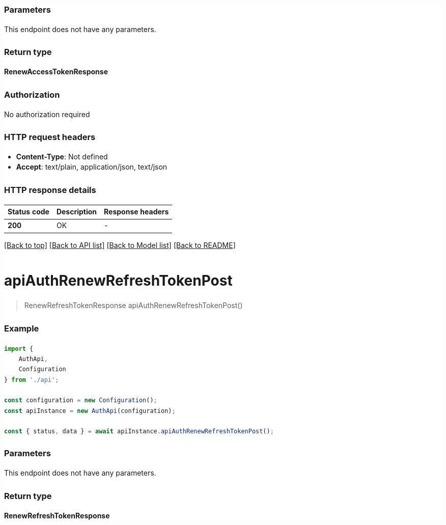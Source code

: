 ### Parameters
This endpoint does not have any parameters.


### Return type

**RenewAccessTokenResponse**

### Authorization

No authorization required

### HTTP request headers

 - **Content-Type**: Not defined
 - **Accept**: text/plain, application/json, text/json


### HTTP response details
| Status code | Description | Response headers |
|-------------|-------------|------------------|
|**200** | OK |  -  |

[[Back to top]](#) [[Back to API list]](../README.md#documentation-for-api-endpoints) [[Back to Model list]](../README.md#documentation-for-models) [[Back to README]](../README.md)

# **apiAuthRenewRefreshTokenPost**
> RenewRefreshTokenResponse apiAuthRenewRefreshTokenPost()


### Example

```typescript
import {
    AuthApi,
    Configuration
} from './api';

const configuration = new Configuration();
const apiInstance = new AuthApi(configuration);

const { status, data } = await apiInstance.apiAuthRenewRefreshTokenPost();
```

### Parameters
This endpoint does not have any parameters.


### Return type

**RenewRefreshTokenResponse**
